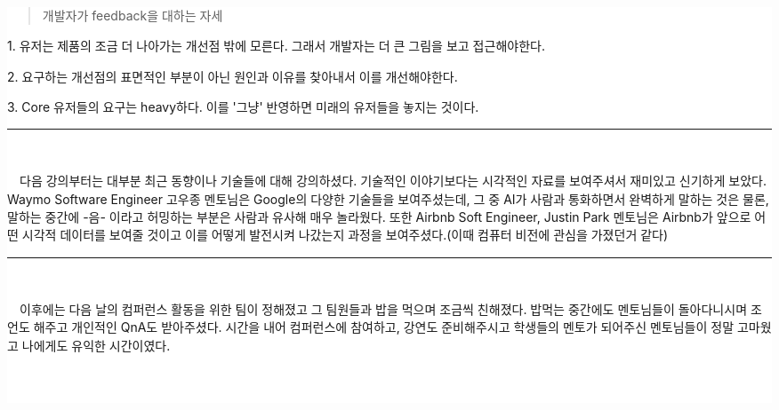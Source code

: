 ><p> 개발자가 feedback을 대하는 자세</p>
<p> 1. 유저는 제품의 조금 더 나아가는 개선점 밖에 모른다. 그래서 개발자는 더 큰 그림을 보고 접근해야한다.</p>
<p> 2. 요구하는 개선점의 표면적인 부분이 아닌 원인과 이유를 찾아내서 이를 개선해야한다.</p>
<p> 3. Core 유저들의 요구는 heavy하다. 이를 '그냥' 반영하면 미래의 유저들을 놓지는 것이다. </p>

---

<br>

<p> &emsp;다음 강의부터는 대부분 최근 동향이나 기술들에 대해 강의하셨다. 기술적인 이야기보다는 시각적인 자료를 보여주셔서 재미있고 신기하게 보았다.
Waymo Software Engineer 고우종 멘토님은 Google의 다양한 기술들을 보여주셨는데, 그 중 AI가 사람과 통화하면서 완벽하게 말하는 것은 물론, 말하는 중간에 -음- 이라고 허밍하는 부분은 사람과 유사해 매우 놀라웠다.
또한 Airbnb Soft Engineer, Justin Park 멘토님은 Airbnb가 앞으로 어떤 시각적 데이터를 보여줄 것이고 이를 어떻게 발전시켜 나갔는지 과정을 보여주셨다.(이때 컴퓨터 비전에 관심을 가졌던거 같다)</p>

---

<br>

<p>&emsp;이후에는 다음 날의 컴퍼런스 활동을 위한 팀이 정해졌고 그 팀원들과 밥을 먹으며 조금씩 친해졌다. 밥먹는 중간에도 멘토님들이 돌아다니시며 조언도 해주고 개인적인 QnA도 받아주셨다. 시간을 내어 컴퍼런스에 참여하고, 강연도 준비해주시고 학생들의 멘토가 되어주신 멘토님들이 정말 고마웠고 나에게도 유익한 시간이였다.</p>

<br>
<br>


